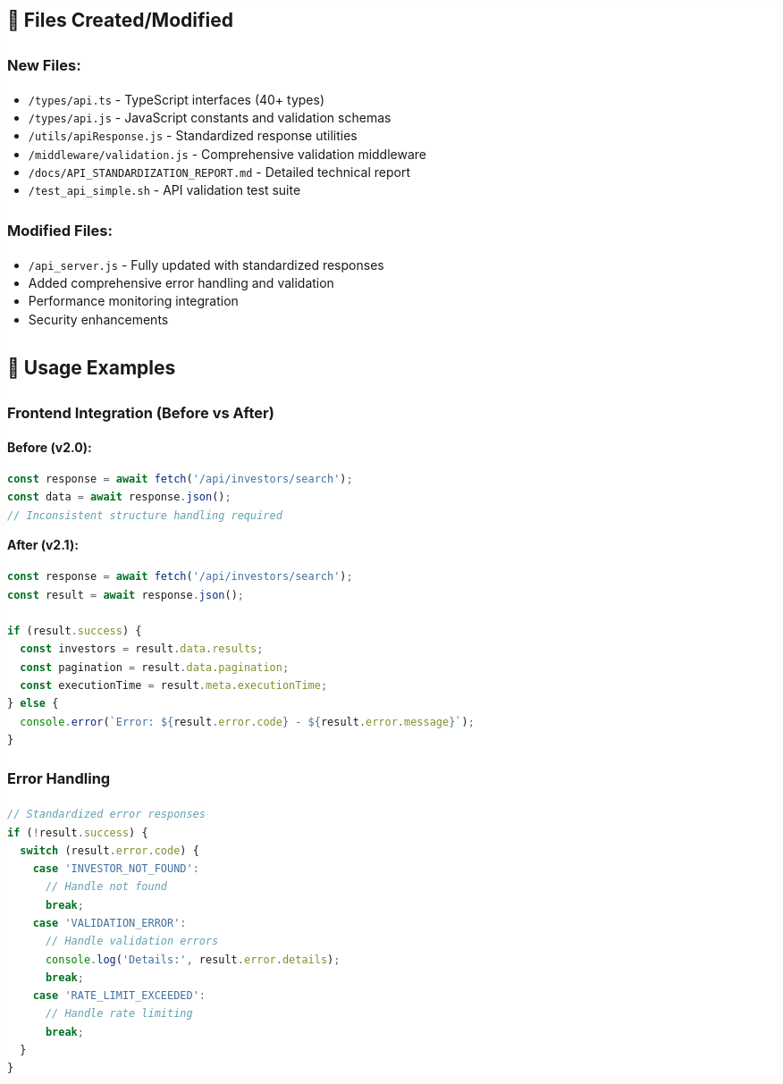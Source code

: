 ## 📁 Files Created/Modified

### New Files:
- `/types/api.ts` - TypeScript interfaces (40+ types)
- `/types/api.js` - JavaScript constants and validation schemas
- `/utils/apiResponse.js` - Standardized response utilities
- `/middleware/validation.js` - Comprehensive validation middleware
- `/docs/API_STANDARDIZATION_REPORT.md` - Detailed technical report
- `/test_api_simple.sh` - API validation test suite

### Modified Files:
- `/api_server.js` - Fully updated with standardized responses
- Added comprehensive error handling and validation
- Performance monitoring integration
- Security enhancements

## 🔧 Usage Examples

### Frontend Integration (Before vs After)

**Before (v2.0):**
```javascript
const response = await fetch('/api/investors/search');
const data = await response.json();
// Inconsistent structure handling required
```

**After (v2.1):**
```javascript
const response = await fetch('/api/investors/search');
const result = await response.json();

if (result.success) {
  const investors = result.data.results;
  const pagination = result.data.pagination;
  const executionTime = result.meta.executionTime;
} else {
  console.error(`Error: ${result.error.code} - ${result.error.message}`);
}
```

### Error Handling
```javascript
// Standardized error responses
if (!result.success) {
  switch (result.error.code) {
    case 'INVESTOR_NOT_FOUND':
      // Handle not found
      break;
    case 'VALIDATION_ERROR':
      // Handle validation errors
      console.log('Details:', result.error.details);
      break;
    case 'RATE_LIMIT_EXCEEDED':
      // Handle rate limiting
      break;
  }
}
```
